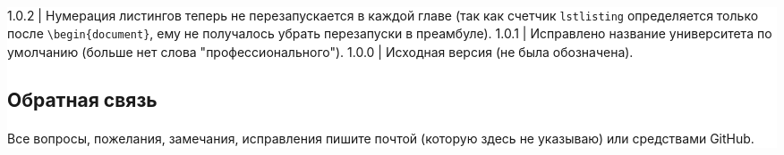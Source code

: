 1.0.2  | Нумерация листингов теперь не перезапускается в каждой главе (так как счетчик `lstlisting` определяется только после `\begin{document}`, ему не получалось убрать перезапуски в преамбуле).
1.0.1  | Исправлено название университета по умолчанию (больше нет слова "профессионального").
1.0.0  | Исходная версия (не была обозначена).

## Обратная связь
Все вопросы, пожелания, замечания, исправления пишите почтой (которую здесь не указываю) или средствами GitHub.
